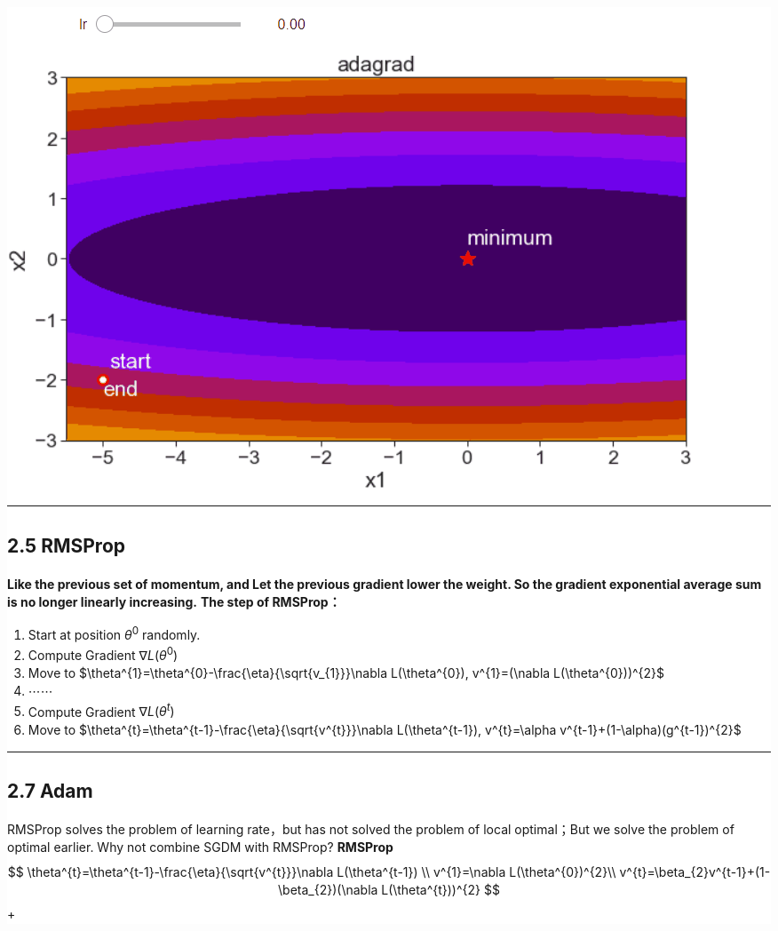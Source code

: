 ![bg right:45% width:100% height: 60%](ada.gif)

---

## 2.5 RMSProp
**Like the previous set of momentum, and Let the previous gradient lower the weight. So the gradient exponential average sum is no longer linearly increasing.**
**The step of RMSProp：**
1. Start at position $\theta^{0}$ randomly.
2. Compute Gradient $\nabla L(\theta^{0})$ 
3. Move to $\theta^{1}=\theta^{0}-\frac{\eta}{\sqrt{v_{1}}}\nabla L(\theta^{0}), v^{1}=(\nabla L(\theta^{0}))^{2}$
4. $\cdots \cdots$
5. Compute Gradient $\nabla L(\theta^{t})$
6. Move to $\theta^{t}=\theta^{t-1}-\frac{\eta}{\sqrt{v^{t}}}\nabla L(\theta^{t-1}), v^{t}=\alpha v^{t-1}+(1-\alpha)(g^{t-1})^{2}$

---

## 2.7 Adam
RMSProp solves the problem of learning rate，but has not solved the problem of local optimal；But we solve the problem of optimal earlier. Why not combine SGDM with RMSProp?
**RMSProp**
$$
\theta^{t}=\theta^{t-1}-\frac{\eta}{\sqrt{v^{t}}}\nabla L(\theta^{t-1}) \\
v^{1}=\nabla L(\theta^{0})^{2}\\
v^{t}=\beta_{2}v^{t-1}+(1-\beta_{2})(\nabla L(\theta^{t}))^{2}
$$
$+$

